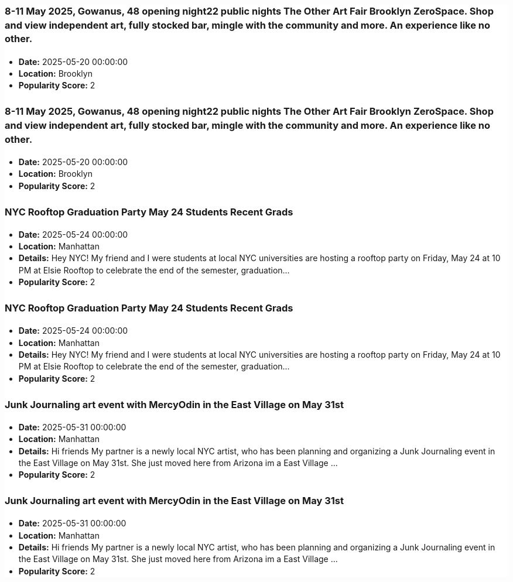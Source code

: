 ### **8-11 May 2025, Gowanus, 48 opening night22 public nights The Other Art Fair Brooklyn  ZeroSpace. Shop and view independent art, fully stocked bar, mingle with the community and more. An experience like no other.**
- **Date:** 2025-05-20 00:00:00
- **Location:** Brooklyn
- **Popularity Score:** 2

### **8-11 May 2025, Gowanus, 48 opening night22 public nights The Other Art Fair Brooklyn  ZeroSpace. Shop and view independent art, fully stocked bar, mingle with the community and more. An experience like no other.**
- **Date:** 2025-05-20 00:00:00
- **Location:** Brooklyn
- **Popularity Score:** 2

### **NYC Rooftop Graduation Party  May 24  Students  Recent Grads**
- **Date:** 2025-05-24 00:00:00
- **Location:** Manhattan
- **Details:** Hey NYC! My friend and I were students at local NYC universities are hosting a rooftop party on Friday, May 24 at 10 PM at Elsie Rooftop to celebrate the end of the semester, graduation...
- **Popularity Score:** 2

### **NYC Rooftop Graduation Party  May 24  Students  Recent Grads**
- **Date:** 2025-05-24 00:00:00
- **Location:** Manhattan
- **Details:** Hey NYC! My friend and I were students at local NYC universities are hosting a rooftop party on Friday, May 24 at 10 PM at Elsie Rooftop to celebrate the end of the semester, graduation...
- **Popularity Score:** 2

### **Junk Journaling art event with MercyOdin in the East Village on May 31st**
- **Date:** 2025-05-31 00:00:00
- **Location:** Manhattan
- **Details:** Hi friends My partner is a newly local NYC artist, who has been planning and organizing a Junk Journaling event in the East Village on May 31st. She just moved here from Arizona im a East Village ...
- **Popularity Score:** 2

### **Junk Journaling art event with MercyOdin in the East Village on May 31st**
- **Date:** 2025-05-31 00:00:00
- **Location:** Manhattan
- **Details:** Hi friends My partner is a newly local NYC artist, who has been planning and organizing a Junk Journaling event in the East Village on May 31st. She just moved here from Arizona im a East Village ...
- **Popularity Score:** 2
